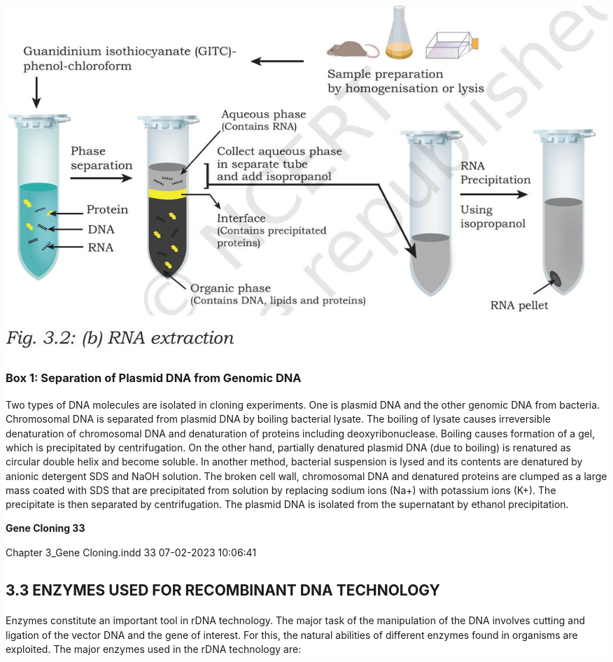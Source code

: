 ![](_page_6_Figure_1.jpeg)

![](_page_6_Figure_2.jpeg)

### **Box 1: Separation of Plasmid DNA from Genomic DNA**

Two types of DNA molecules are isolated in cloning experiments. One is plasmid DNA and the other genomic DNA from bacteria. Chromosomal DNA is separated from plasmid DNA by boiling bacterial lysate. The boiling of lysate causes irreversible denaturation of chromosomal DNA and denaturation of proteins including deoxyribonuclease. Boiling causes formation of a gel, which is precipitated by centrifugation. On the other hand, partially denatured plasmid DNA (due to boiling) is renatured as circular double helix and become soluble. In another method, bacterial suspension is lysed and its contents are denatured by anionic detergent SDS and NaOH solution. The broken cell wall, chromosomal DNA and denatured proteins are clumped as a large mass coated with SDS that are precipitated from solution by replacing sodium ions (Na+) with potassium ions (K+). The precipitate is then separated by centrifugation. The plasmid DNA is isolated from the supernatant by ethanol precipitation.

**Gene Cloning 33**

Chapter 3_Gene Cloning.indd 33 07-02-2023 10:06:41

## **3.3 ENZYMES USED FOR RECOMBINANT DNA TECHNOLOGY**

Enzymes constitute an important tool in rDNA technology. The major task of the manipulation of the DNA involves cutting and ligation of the vector DNA and the gene of interest. For this, the natural abilities of different enzymes found in organisms are exploited. The major enzymes used in the rDNA technology are:

